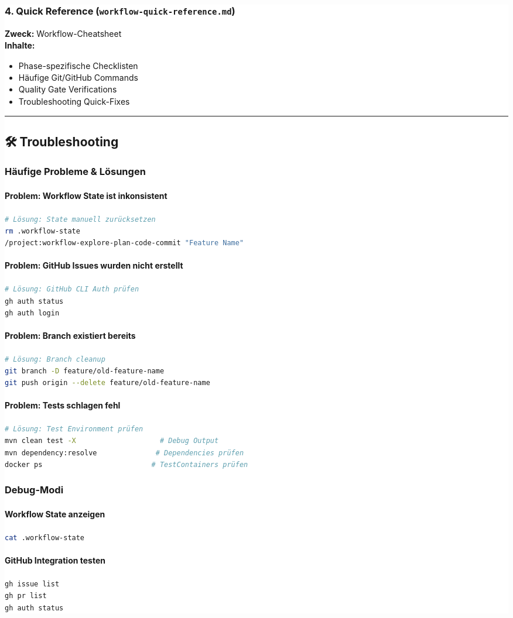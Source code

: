 ### 4. Quick Reference (`workflow-quick-reference.md`)

**Zweck:** Workflow-Cheatsheet  
**Inhalte:**
- Phase-spezifische Checklisten
- Häufige Git/GitHub Commands
- Quality Gate Verifications
- Troubleshooting Quick-Fixes

---

## 🛠️ Troubleshooting

### Häufige Probleme & Lösungen

#### Problem: Workflow State ist inkonsistent
```bash
# Lösung: State manuell zurücksetzen
rm .workflow-state
/project:workflow-explore-plan-code-commit "Feature Name"
```

#### Problem: GitHub Issues wurden nicht erstellt
```bash
# Lösung: GitHub CLI Auth prüfen
gh auth status
gh auth login
```

#### Problem: Branch existiert bereits
```bash
# Lösung: Branch cleanup
git branch -D feature/old-feature-name
git push origin --delete feature/old-feature-name
```

#### Problem: Tests schlagen fehl
```bash
# Lösung: Test Environment prüfen  
mvn clean test -X                    # Debug Output
mvn dependency:resolve              # Dependencies prüfen
docker ps                          # TestContainers prüfen
```

### Debug-Modi

#### Workflow State anzeigen
```bash
cat .workflow-state
```

#### GitHub Integration testen
```bash
gh issue list
gh pr list  
gh auth status
```
